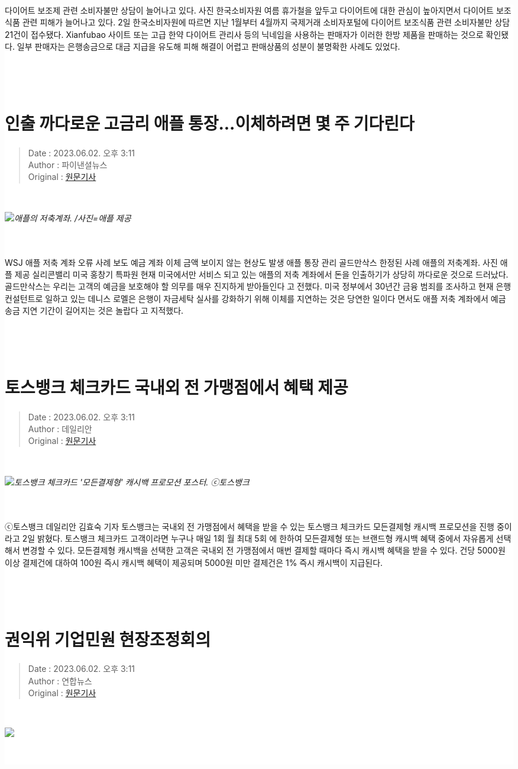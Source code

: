 다이어트 보조제 관련 소비자불만 상담이 늘어나고 있다.
사진 한국소비자원 여름 휴가철을 앞두고 다이어트에 대한 관심이 높아지면서 다이어트 보조식품 관련 피해가 늘어나고 있다.
2일 한국소비자원에 따르면 지난 1월부터 4월까지 국제거래 소비자포털에 다이어트 보조식품 관련 소비자불만 상담 21건이 접수됐다.
Xianfubao 사이트 또는 고급 한약 다이어트 관리사 등의 닉네임을 사용하는 판매자가 이러한 한방 제품을 판매하는 것으로 확인됐다.
일부 판매자는 은행송금으로 대금 지급을 유도해 피해 해결이 어렵고 판매상품의 성분이 불명확한 사례도 있었다.  
<br/><br/><br/>  

  
# 인출 까다로운 고금리 애플 통장...이체하려면 몇 주 기다린다  
  
> Date : 2023.06.02. 오후 3:11  
> Author : 파이낸셜뉴스  
> Original : [원문기사](https://n.news.naver.com/mnews/article/014/0005021873?sid=101)  
<br/>  
  
<img src="https://imgnews.pstatic.net/image/014/2023/06/02/0005021873_001_20230602151102441.jpg?type=w647" id="img1"></img><em class="img_desc">애플의 저축계좌. /사진=애플 제공</em>  
<br/><br/>  
  
WSJ 애플 저축 계좌 오류 사례 보도 예금 계좌 이체 금액 보이지 않는 현상도 발생 애플 통장 관리 골드만삭스 한정된 사례 애플의 저축계좌.
사진 애플 제공 실리콘밸리 미국 홍창기 특파원 현재 미국에서만 서비스 되고 있는 애플의 저축 계좌에서 돈을 인출하기가 상당히 까다로운 것으로 드러났다.
골드만삭스는 우리는 고객의 예금을 보호해야 할 의무를 매우 진지하게 받아들인다 고 전했다.
미국 정부에서 30년간 금융 범죄를 조사하고 현재 은행 컨설턴트로 일하고 있는 데니스 로멜은 은행이 자금세탁 실사를 강화하기 위해 이체를 지연하는 것은 당연한 일이다 면서도 애플 저축 계좌에서 예금 송금 지연 기간이 길어지는 것은 놀랍다 고 지적했다.  
<br/><br/><br/>  

  
# 토스뱅크 체크카드 국내외 전 가맹점에서 혜택 제공  
  
> Date : 2023.06.02. 오후 3:11  
> Author : 데일리안  
> Original : [원문기사](https://n.news.naver.com/mnews/article/119/0002718450?sid=101)  
<br/>  
  
<img src="https://imgnews.pstatic.net/image/119/2023/06/02/0002718450_001_20230602151101185.png?type=w647" id="img1"></img><em class="img_desc">토스뱅크 체크카드 '모든결제형' 캐시백 프로모션 포스터. ⓒ토스뱅크</em>  
<br/><br/>  
  
ⓒ토스뱅크 데일리안 김효숙 기자 토스뱅크는 국내외 전 가맹점에서 혜택을 받을 수 있는 토스뱅크 체크카드 모든결제형 캐시백 프로모션을 진행 중이라고 2일 밝혔다.
토스뱅크 체크카드 고객이라면 누구나 매일 1회 월 최대 5회 에 한하여 모든결제형 또는 브랜드형 캐시백 혜택 중에서 자유롭게 선택해서 변경할 수 있다.
모든결제형 캐시백을 선택한 고객은 국내외 전 가맹점에서 매번 결제할 때마다 즉시 캐시백 혜택을 받을 수 있다.
건당 5000원 이상 결제건에 대하여 100원 즉시 캐시백 혜택이 제공되며 5000원 미만 결제건은 1% 즉시 캐시백이 지급된다.  
<br/><br/><br/>  

  
# 권익위 기업민원 현장조정회의  
  
> Date : 2023.06.02. 오후 3:11  
> Author : 연합뉴스  
> Original : [원문기사](https://n.news.naver.com/mnews/article/001/0013979591?sid=101)  
<br/>  
  
<img src="https://imgnews.pstatic.net/image/001/2023/06/02/PYH2023060211600006200_P4_20230602151111188.jpg?type=w647" id="img1"></img>  
<br/><br/>  
  